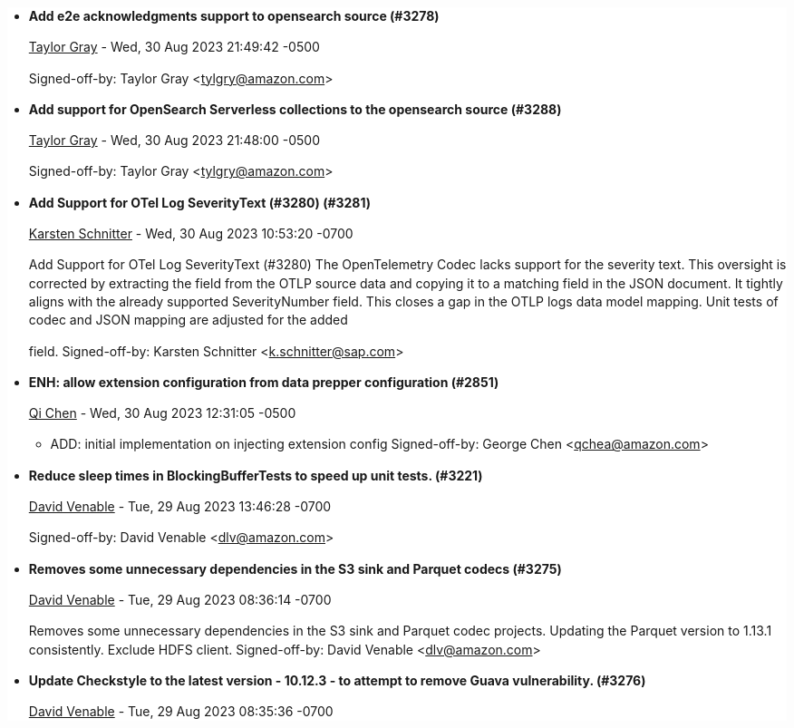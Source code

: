 * __Add e2e acknowledgments support to opensearch source (#3278)__

    [Taylor Gray](mailto:tylgry@amazon.com) - Wed, 30 Aug 2023 21:49:42 -0500
    
    
    Signed-off-by: Taylor Gray &lt;tylgry@amazon.com&gt;

* __Add support for OpenSearch Serverless collections to the opensearch source (#3288)__

    [Taylor Gray](mailto:tylgry@amazon.com) - Wed, 30 Aug 2023 21:48:00 -0500
    
    
    Signed-off-by: Taylor Gray &lt;tylgry@amazon.com&gt;

* __Add Support for OTel Log SeverityText (#3280) (#3281)__

    [Karsten Schnitter](mailto:k.schnitter@sap.com) - Wed, 30 Aug 2023 10:53:20 -0700
    
    
    Add Support for OTel Log SeverityText (#3280)
     The OpenTelemetry Codec lacks support for the severity text.
    This oversight
    is corrected by extracting the field from the OTLP
    source data and copying it
    to a matching field in the JSON
    document. It tightly aligns with the already
    supported SeverityNumber
    field. This closes a gap in the OTLP logs data model
    mapping.
    Unit tests of codec and JSON mapping are adjusted for the added
    
    field.
     Signed-off-by: Karsten Schnitter &lt;k.schnitter@sap.com&gt;

* __ENH: allow extension configuration from data prepper configuration (#2851)__

    [Qi Chen](mailto:qchea@amazon.com) - Wed, 30 Aug 2023 12:31:05 -0500
    
    
    * ADD: initial implementation on injecting extension config
     Signed-off-by: George Chen &lt;qchea@amazon.com&gt;

* __Reduce sleep times in BlockingBufferTests to speed up unit tests. (#3221)__

    [David Venable](mailto:dlv@amazon.com) - Tue, 29 Aug 2023 13:46:28 -0700
    
    
    Signed-off-by: David Venable &lt;dlv@amazon.com&gt;

* __Removes some unnecessary dependencies in the S3 sink and Parquet codecs (#3275)__

    [David Venable](mailto:dlv@amazon.com) - Tue, 29 Aug 2023 08:36:14 -0700
    
    
    Removes some unnecessary dependencies in the S3 sink and Parquet codec
    projects. Updating the Parquet version to 1.13.1 consistently. Exclude HDFS
    client.
     Signed-off-by: David Venable &lt;dlv@amazon.com&gt;

* __Update Checkstyle to the latest version - 10.12.3 - to attempt to remove Guava vulnerability. (#3276)__

    [David Venable](mailto:dlv@amazon.com) - Tue, 29 Aug 2023 08:35:36 -0700
    